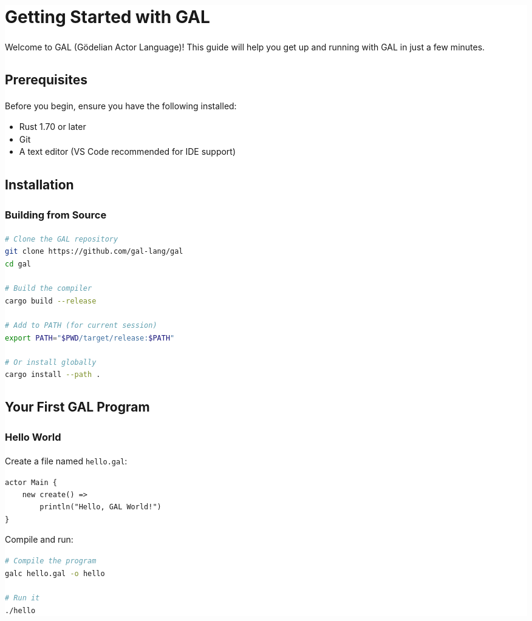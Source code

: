 # Getting Started with GAL

Welcome to GAL (Gödelian Actor Language)! This guide will help you get up and running with GAL in just a few minutes.

## Prerequisites

Before you begin, ensure you have the following installed:
- Rust 1.70 or later
- Git
- A text editor (VS Code recommended for IDE support)

## Installation

### Building from Source

```bash
# Clone the GAL repository
git clone https://github.com/gal-lang/gal
cd gal

# Build the compiler
cargo build --release

# Add to PATH (for current session)
export PATH="$PWD/target/release:$PATH"

# Or install globally
cargo install --path .
```

## Your First GAL Program

### Hello World

Create a file named `hello.gal`:

```gal
actor Main {
    new create() =>
        println("Hello, GAL World!")
}
```

Compile and run:

```bash
# Compile the program
galc hello.gal -o hello

# Run it
./hello
```
